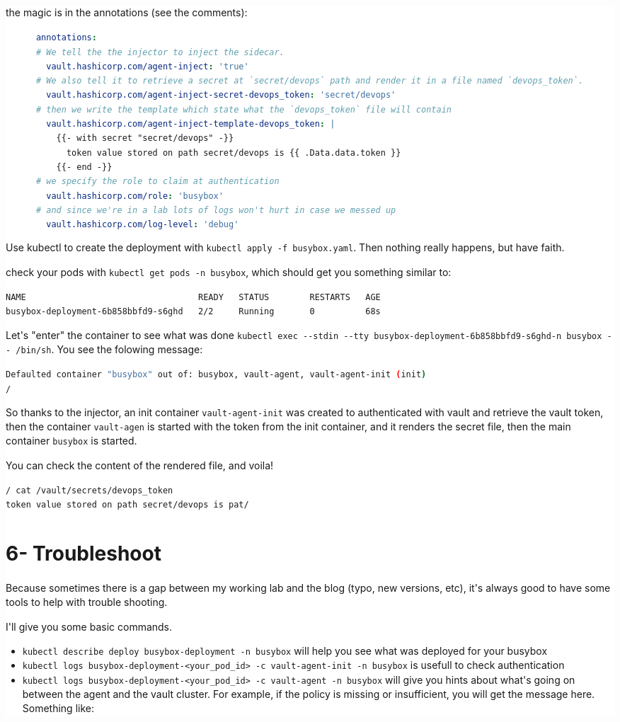 the magic is in the annotations (see the comments):

```yaml
      annotations:
      # We tell the the injector to inject the sidecar. 
        vault.hashicorp.com/agent-inject: 'true'
      # We also tell it to retrieve a secret at `secret/devops` path and render it in a file named `devops_token`.
        vault.hashicorp.com/agent-inject-secret-devops_token: 'secret/devops'
      # then we write the template which state what the `devops_token` file will contain
        vault.hashicorp.com/agent-inject-template-devops_token: |
          {{- with secret "secret/devops" -}}
            token value stored on path secret/devops is {{ .Data.data.token }}
          {{- end -}}
      # we specify the role to claim at authentication    
        vault.hashicorp.com/role: 'busybox'
      # and since we're in a lab lots of logs won't hurt in case we messed up
        vault.hashicorp.com/log-level: 'debug'
```

Use kubectl to create the deployment with `kubectl apply -f busybox.yaml`.
Then nothing really happens, but have faith.

check your pods with `kubectl get pods -n busybox`, which should get you something similar to:

```bash
NAME                                  READY   STATUS        RESTARTS   AGE
busybox-deployment-6b858bbfd9-s6ghd   2/2     Running       0          68s
```

Let's "enter" the container to see what was done `kubectl exec --stdin --tty busybox-deployment-6b858bbfd9-s6ghd-n busybox -- /bin/sh`. You see the folowing message:

```bash
Defaulted container "busybox" out of: busybox, vault-agent, vault-agent-init (init)
/ 
```
So thanks to the injector, an init container `vault-agent-init` was created to authenticated with vault and retrieve the vault token, then the container `vault-agen` is started with the token from the init container, and it renders the secret file, then the main container `busybox` is started. 

You can check the content of the rendered file, and voila!
```bash
/ cat /vault/secrets/devops_token
token value stored on path secret/devops is pat/ 
```

# 6- Troubleshoot
Because sometimes there is a gap between my working lab and the blog (typo, new versions, etc), it's always good to have some tools to help with trouble shooting.

I'll give you some basic commands.
- `kubectl describe deploy busybox-deployment -n busybox` will help you see what was deployed for your busybox
- `kubectl logs busybox-deployment-<your_pod_id> -c vault-agent-init -n busybox` is usefull to check authentication
- `kubectl logs busybox-deployment-<your_pod_id> -c vault-agent -n busybox` will give you hints about what's going on between the agent and the vault cluster. For example, if the policy is missing or insufficient, you will get the message here. Something like:
